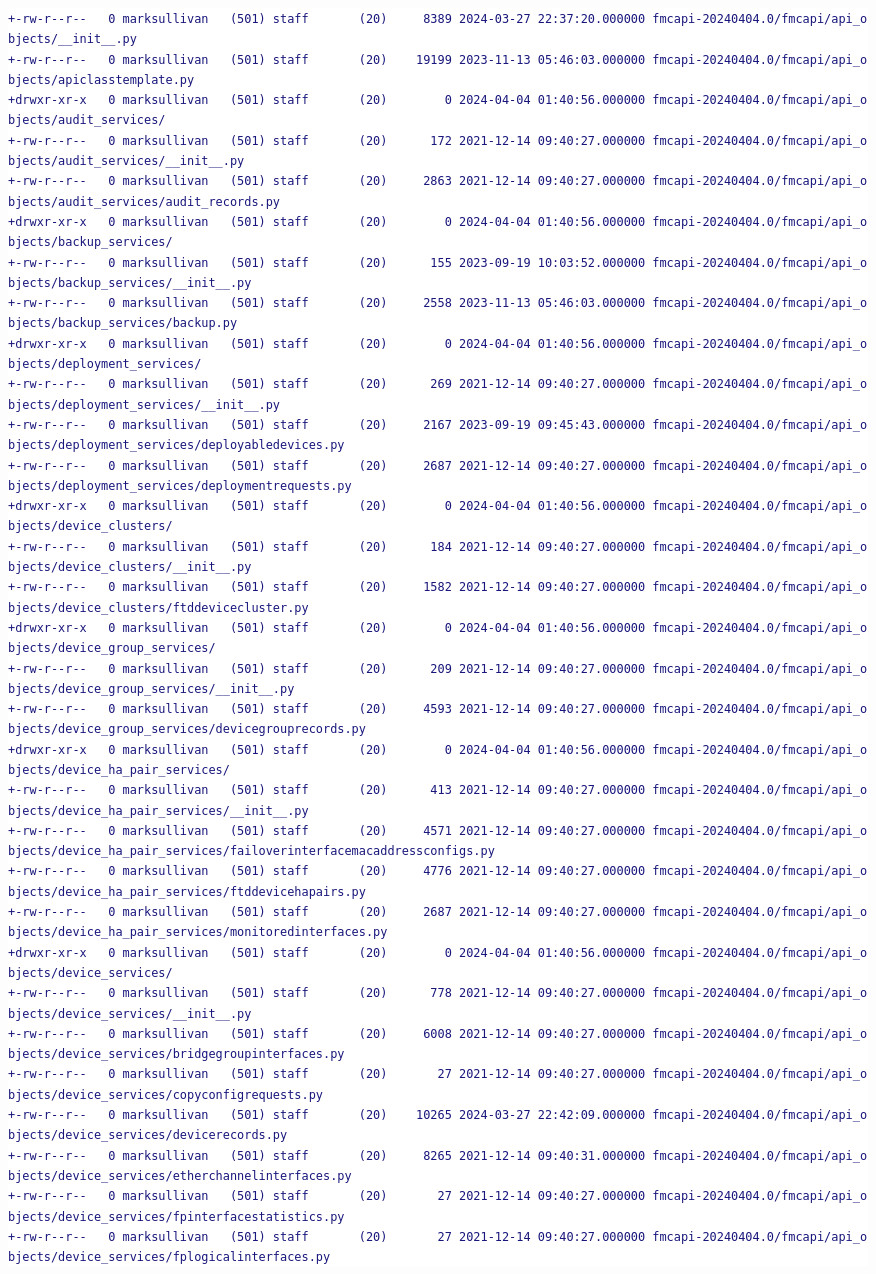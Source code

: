 ```diff
+-rw-r--r--   0 marksullivan   (501) staff       (20)     8389 2024-03-27 22:37:20.000000 fmcapi-20240404.0/fmcapi/api_objects/__init__.py
+-rw-r--r--   0 marksullivan   (501) staff       (20)    19199 2023-11-13 05:46:03.000000 fmcapi-20240404.0/fmcapi/api_objects/apiclasstemplate.py
+drwxr-xr-x   0 marksullivan   (501) staff       (20)        0 2024-04-04 01:40:56.000000 fmcapi-20240404.0/fmcapi/api_objects/audit_services/
+-rw-r--r--   0 marksullivan   (501) staff       (20)      172 2021-12-14 09:40:27.000000 fmcapi-20240404.0/fmcapi/api_objects/audit_services/__init__.py
+-rw-r--r--   0 marksullivan   (501) staff       (20)     2863 2021-12-14 09:40:27.000000 fmcapi-20240404.0/fmcapi/api_objects/audit_services/audit_records.py
+drwxr-xr-x   0 marksullivan   (501) staff       (20)        0 2024-04-04 01:40:56.000000 fmcapi-20240404.0/fmcapi/api_objects/backup_services/
+-rw-r--r--   0 marksullivan   (501) staff       (20)      155 2023-09-19 10:03:52.000000 fmcapi-20240404.0/fmcapi/api_objects/backup_services/__init__.py
+-rw-r--r--   0 marksullivan   (501) staff       (20)     2558 2023-11-13 05:46:03.000000 fmcapi-20240404.0/fmcapi/api_objects/backup_services/backup.py
+drwxr-xr-x   0 marksullivan   (501) staff       (20)        0 2024-04-04 01:40:56.000000 fmcapi-20240404.0/fmcapi/api_objects/deployment_services/
+-rw-r--r--   0 marksullivan   (501) staff       (20)      269 2021-12-14 09:40:27.000000 fmcapi-20240404.0/fmcapi/api_objects/deployment_services/__init__.py
+-rw-r--r--   0 marksullivan   (501) staff       (20)     2167 2023-09-19 09:45:43.000000 fmcapi-20240404.0/fmcapi/api_objects/deployment_services/deployabledevices.py
+-rw-r--r--   0 marksullivan   (501) staff       (20)     2687 2021-12-14 09:40:27.000000 fmcapi-20240404.0/fmcapi/api_objects/deployment_services/deploymentrequests.py
+drwxr-xr-x   0 marksullivan   (501) staff       (20)        0 2024-04-04 01:40:56.000000 fmcapi-20240404.0/fmcapi/api_objects/device_clusters/
+-rw-r--r--   0 marksullivan   (501) staff       (20)      184 2021-12-14 09:40:27.000000 fmcapi-20240404.0/fmcapi/api_objects/device_clusters/__init__.py
+-rw-r--r--   0 marksullivan   (501) staff       (20)     1582 2021-12-14 09:40:27.000000 fmcapi-20240404.0/fmcapi/api_objects/device_clusters/ftddevicecluster.py
+drwxr-xr-x   0 marksullivan   (501) staff       (20)        0 2024-04-04 01:40:56.000000 fmcapi-20240404.0/fmcapi/api_objects/device_group_services/
+-rw-r--r--   0 marksullivan   (501) staff       (20)      209 2021-12-14 09:40:27.000000 fmcapi-20240404.0/fmcapi/api_objects/device_group_services/__init__.py
+-rw-r--r--   0 marksullivan   (501) staff       (20)     4593 2021-12-14 09:40:27.000000 fmcapi-20240404.0/fmcapi/api_objects/device_group_services/devicegrouprecords.py
+drwxr-xr-x   0 marksullivan   (501) staff       (20)        0 2024-04-04 01:40:56.000000 fmcapi-20240404.0/fmcapi/api_objects/device_ha_pair_services/
+-rw-r--r--   0 marksullivan   (501) staff       (20)      413 2021-12-14 09:40:27.000000 fmcapi-20240404.0/fmcapi/api_objects/device_ha_pair_services/__init__.py
+-rw-r--r--   0 marksullivan   (501) staff       (20)     4571 2021-12-14 09:40:27.000000 fmcapi-20240404.0/fmcapi/api_objects/device_ha_pair_services/failoverinterfacemacaddressconfigs.py
+-rw-r--r--   0 marksullivan   (501) staff       (20)     4776 2021-12-14 09:40:27.000000 fmcapi-20240404.0/fmcapi/api_objects/device_ha_pair_services/ftddevicehapairs.py
+-rw-r--r--   0 marksullivan   (501) staff       (20)     2687 2021-12-14 09:40:27.000000 fmcapi-20240404.0/fmcapi/api_objects/device_ha_pair_services/monitoredinterfaces.py
+drwxr-xr-x   0 marksullivan   (501) staff       (20)        0 2024-04-04 01:40:56.000000 fmcapi-20240404.0/fmcapi/api_objects/device_services/
+-rw-r--r--   0 marksullivan   (501) staff       (20)      778 2021-12-14 09:40:27.000000 fmcapi-20240404.0/fmcapi/api_objects/device_services/__init__.py
+-rw-r--r--   0 marksullivan   (501) staff       (20)     6008 2021-12-14 09:40:27.000000 fmcapi-20240404.0/fmcapi/api_objects/device_services/bridgegroupinterfaces.py
+-rw-r--r--   0 marksullivan   (501) staff       (20)       27 2021-12-14 09:40:27.000000 fmcapi-20240404.0/fmcapi/api_objects/device_services/copyconfigrequests.py
+-rw-r--r--   0 marksullivan   (501) staff       (20)    10265 2024-03-27 22:42:09.000000 fmcapi-20240404.0/fmcapi/api_objects/device_services/devicerecords.py
+-rw-r--r--   0 marksullivan   (501) staff       (20)     8265 2021-12-14 09:40:31.000000 fmcapi-20240404.0/fmcapi/api_objects/device_services/etherchannelinterfaces.py
+-rw-r--r--   0 marksullivan   (501) staff       (20)       27 2021-12-14 09:40:27.000000 fmcapi-20240404.0/fmcapi/api_objects/device_services/fpinterfacestatistics.py
+-rw-r--r--   0 marksullivan   (501) staff       (20)       27 2021-12-14 09:40:27.000000 fmcapi-20240404.0/fmcapi/api_objects/device_services/fplogicalinterfaces.py
```